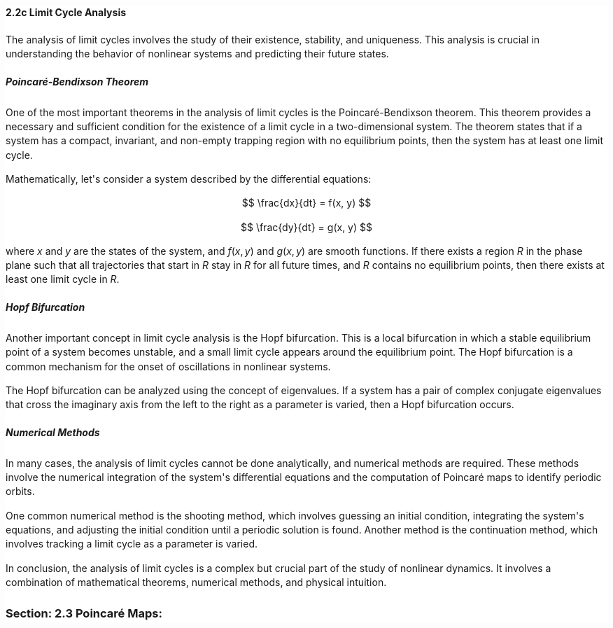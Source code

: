 #### 2.2c Limit Cycle Analysis

The analysis of limit cycles involves the study of their existence, stability, and uniqueness. This analysis is crucial in understanding the behavior of nonlinear systems and predicting their future states. 

##### Poincaré-Bendixson Theorem

One of the most important theorems in the analysis of limit cycles is the Poincaré-Bendixson theorem. This theorem provides a necessary and sufficient condition for the existence of a limit cycle in a two-dimensional system. The theorem states that if a system has a compact, invariant, and non-empty trapping region with no equilibrium points, then the system has at least one limit cycle.

Mathematically, let's consider a system described by the differential equations:

$$
\frac{dx}{dt} = f(x, y)
$$

$$
\frac{dy}{dt} = g(x, y)
$$

where $x$ and $y$ are the states of the system, and $f(x, y)$ and $g(x, y)$ are smooth functions. If there exists a region $R$ in the phase plane such that all trajectories that start in $R$ stay in $R$ for all future times, and $R$ contains no equilibrium points, then there exists at least one limit cycle in $R$.

##### Hopf Bifurcation

Another important concept in limit cycle analysis is the Hopf bifurcation. This is a local bifurcation in which a stable equilibrium point of a system becomes unstable, and a small limit cycle appears around the equilibrium point. The Hopf bifurcation is a common mechanism for the onset of oscillations in nonlinear systems.

The Hopf bifurcation can be analyzed using the concept of eigenvalues. If a system has a pair of complex conjugate eigenvalues that cross the imaginary axis from the left to the right as a parameter is varied, then a Hopf bifurcation occurs.

##### Numerical Methods

In many cases, the analysis of limit cycles cannot be done analytically, and numerical methods are required. These methods involve the numerical integration of the system's differential equations and the computation of Poincaré maps to identify periodic orbits.

One common numerical method is the shooting method, which involves guessing an initial condition, integrating the system's equations, and adjusting the initial condition until a periodic solution is found. Another method is the continuation method, which involves tracking a limit cycle as a parameter is varied.

In conclusion, the analysis of limit cycles is a complex but crucial part of the study of nonlinear dynamics. It involves a combination of mathematical theorems, numerical methods, and physical intuition.

### Section: 2.3 Poincaré Maps:
